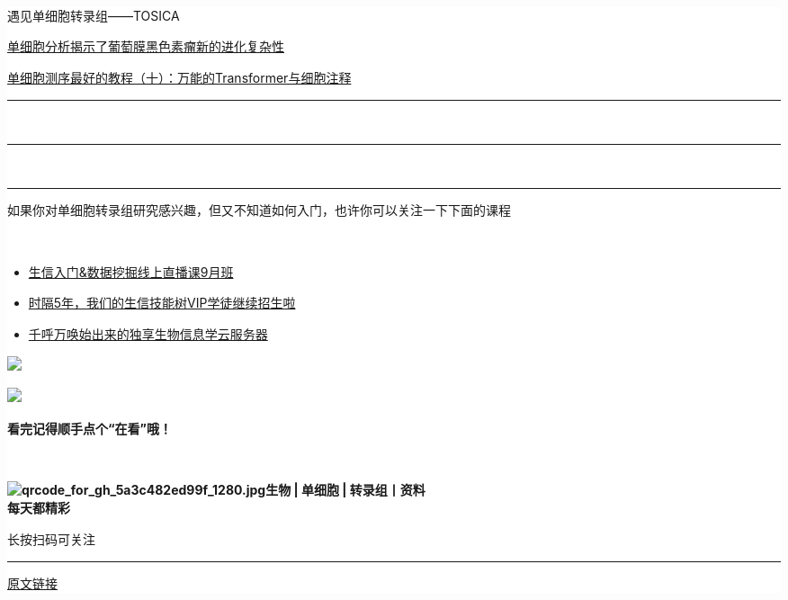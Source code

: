 遇见单细胞转录组——TOSICA</span></a><br></p><p><a target="_blank" href="http://mp.weixin.qq.com/s?__biz=MzI1Njk4ODE0MQ==&amp;mid=2247516081&amp;idx=1&amp;sn=c6e00a1cff0613d26918f1df878e5995&amp;chksm=ea1cb933dd6b30255225e5c36324e8e7d571d8572f09cfefabc18f87a2c6a2209393dbc18e91&amp;scene=21#wechat_redirect" textvalue="单细胞分析揭示了葡萄膜黑色素瘤新的进化复杂性" linktype="text" imgurl="" imgdata="null" data-itemshowtype="0" tab="innerlink" data-linktype="2"><span>单细胞分析揭示了葡萄膜黑色素瘤新的进化复杂性</span></a><br></p><p><a target="_blank" href="http://mp.weixin.qq.com/s?__biz=MzI1Njk4ODE0MQ==&amp;mid=2247515825&amp;idx=2&amp;sn=5122e66e005b04194ee21569d8c8245f&amp;chksm=ea1cb833dd6b312560d4da99a3ed73c7110d5ce84ae71bb8f9d3ab565de3f077521f0ff04ad0&amp;scene=21#wechat_redirect" textvalue="单细胞测序最好的教程（十）：万能的Transformer与细胞注释" linktype="text" imgurl="" imgdata="null" data-itemshowtype="0" tab="innerlink" data-linktype="2"><span>单细胞测序最好的教程（十）：万能的Transformer与细胞注释</span></a><br></p></section></section><hr><p><br></p></section><section data-style-type="5" data-tools="新媒体排版" data-id="2440475"><hr><p><br></p><hr><section><p>如果你对单细胞转录组研究感兴趣，但又不知道如何入门，也许你可以关注一下下面的课程<span></span></p><p><br></p><ul><li><p><a target="_blank" href="http://mp.weixin.qq.com/s?__biz=MzAxMDkxODM1Ng==&amp;mid=2247524240&amp;idx=1&amp;sn=94c9ef8c3d8080c30c8372d4fb5999ab&amp;chksm=9b4bdf2bac3c563def9232bb78f43bcaa13d7c3442b00cf83aaa32ae98f4500883fa8803fb98&amp;scene=21#wechat_redirect" textvalue="生信入门&amp;数据挖掘线上直播课9月班" linktype="text" imgurl="" imgdata="null" data-itemshowtype="0" tab="innerlink" data-linktype="2" hasload="1">生信入门&amp;数据挖掘线上直播课9月班</a></p></li><li><p><a target="_blank" href="http://mp.weixin.qq.com/s?__biz=MzAxMDkxODM1Ng==&amp;mid=2247524148&amp;idx=1&amp;sn=7806da6feb41a36493c519c1cfc1d3ac&amp;chksm=9b4bdf8fac3c569960369602f1ef26639cb366b250f233b2297d1f059471c0458335bfc0b829&amp;scene=21#wechat_redirect" textvalue="时隔5年，我们的生信技能树VIP学徒继续招生啦" linktype="text" imgurl="" imgdata="null" data-itemshowtype="0" tab="innerlink" data-linktype="2" hasload="1">时隔5年，我们的生信技能树VIP学徒继续招生啦</a><br></p></li><li><p><a target="_blank" href="http://mp.weixin.qq.com/s?__biz=MzAxMDkxODM1Ng==&amp;mid=2247519765&amp;idx=1&amp;sn=ce5a8c8182f854c88043059f8c2cb9ff&amp;chksm=9b4bceaeac3c47b88c19941d43dbb1401f3a92206481a0afc41159927868199643f795d62a7e&amp;scene=21#wechat_redirect" textvalue="千呼万唤始出来的独享生物信息学云服务器" linktype="text" imgurl="" imgdata="null" data-itemshowtype="0" tab="innerlink" data-linktype="2" hasload="1">千呼万唤始出来的独享生物信息学云服务器</a></p></li></ul><p><img data-ratio="1" data-src="https://mmbiz.qpic.cn/mmbiz_gif/4TKeL1ZejtlKxOib5kmKX6ic6eX0w0WK5jvhtz9yBRsO3OI4yr6S5iaLNM7AbAeuPDHXMvDdur2DRz9wyiax4lEviag/640?wx_fmt=gif" data-type="gif" data-w="240" src="https://mmbiz.qpic.cn/mmbiz_gif/4TKeL1ZejtlKxOib5kmKX6ic6eX0w0WK5jvhtz9yBRsO3OI4yr6S5iaLNM7AbAeuPDHXMvDdur2DRz9wyiax4lEviag/640?wx_fmt=gif"><br></p><p><img data-ratio="0.05278592375366569" data-src="https://mmbiz.qpic.cn/mmbiz/4TKeL1Zejtlq03ZOSZiaTlic1MxgdKiaxTbOZ7ZSe0Xx1Ca8xF3L6Nyj1FYUajtYrSmRIHyZVSsAve0EAvEicZONpg/640?wx_fmt=jpeg" data-type="other" data-w="341" src="https://mmbiz.qpic.cn/mmbiz/4TKeL1Zejtlq03ZOSZiaTlic1MxgdKiaxTbOZ7ZSe0Xx1Ca8xF3L6Nyj1FYUajtYrSmRIHyZVSsAve0EAvEicZONpg/640?wx_fmt=jpeg"></p><p><strong><span>看完记得顺手点个</span></strong><span><strong><span>“在看”</span></strong></span><strong><span>哦！</span></strong></p></section><section><section data-id="93668"><section><section data-width="95%"><section><section><section data-width="38%"><section><section data-tools="135编辑器" data-id="93668"><section><section data-width="95%"><section><section><section data-width="61.8%"><section><section><section><p><br></p><span><strong data-burshtype="text"><img data-copyright="0" data-cropselx1="0" data-cropselx2="109" data-cropsely1="0" data-cropsely2="109" data-ratio="1" data-src="https://mmbiz.qpic.cn/mmbiz/siaia0BDGJdjRMGrkqo64BGKecYk4akuHpGHVQs7FeOpY7eWbIPGC1tRw5Tw0oEPmx053mR9FTVerWvhuZchIpZw/640?wx_fmt=jpeg" data-type="other" data-w="258" title="qrcode_for_gh_5a3c482ed99f_1280.jpg" src="https://mmbiz.qpic.cn/mmbiz/siaia0BDGJdjRMGrkqo64BGKecYk4akuHpGHVQs7FeOpY7eWbIPGC1tRw5Tw0oEPmx053mR9FTVerWvhuZchIpZw/640?wx_fmt=jpeg"><strong data-burshtype="text">生物</strong><strong data-burshtype="text"> | 单细胞 | 转录组丨资料</strong></strong></span></section><section><span><strong data-burshtype="text">每天都精彩</strong></span></section></section></section><section><section><section><section><section><section><p><span>长按扫码可关注</span></p></section></section></section></section></section></section></section></section></section></section></section></section></section></section></section></section></section></section></section></section></section></section><p><mp-style-type data-value="3"></mp-style-type></p></div>  
<hr>
<a href="https://mp.weixin.qq.com/s/2IbHV-UB4bJtQnnTobZhzw",target="_blank" rel="noopener noreferrer">原文链接</a>
